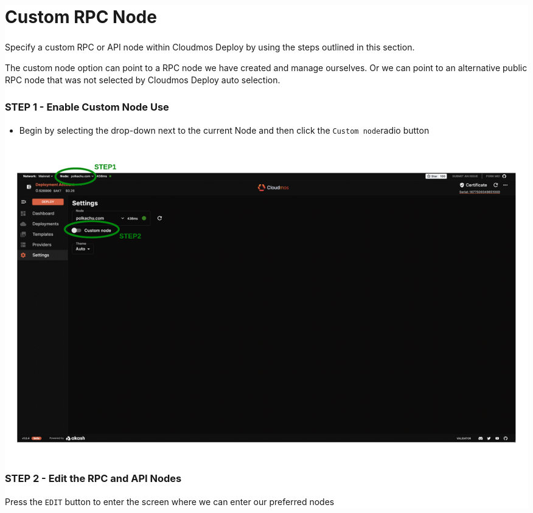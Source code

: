 # Custom RPC Node

Specify a custom RPC or API node within Cloudmos Deploy by using the steps outlined in this section.&#x20;

The custom node option can point to a RPC node we have created and manage ourselves. Or we can point to an alternative public RPC node that was not selected by Cloudmos Deploy auto selection.

### STEP 1 - Enable Custom Node Use

- Begin by selecting the drop-down next to the current Node and then click the `Custom node`radio button

![](../../assets/cloudmosCustomNode.png)

### STEP 2 - Edit the RPC and API Nodes

Press the `EDIT` button to enter the screen where we can enter our preferred nodes
